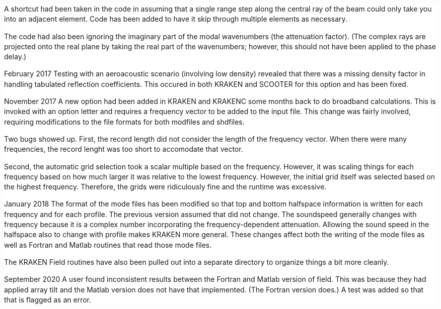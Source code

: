 A shortcut
had been taken in the code in assuming that a single range step along
the central ray of the beam could only take you into an adjacent
element. Code has been added to have it skip through multiple elements
as necessary.

The code had also been ignoring the imaginary part of the modal wavenumbers (the attenuation factor). (The
complex rays are projected onto the real plane by taking the real part
of the wavenumbers; however, this should not have been applied to the
phase delay.)

February 2017
Testing with an aeroacoustic scenario (involving low density) revealed
that there was a missing density factor in handling tabulated
reflection coefficients. This occured in both KRAKEN and SCOOTER for
this option and has been fixed.

November 2017
A new option had been added in KRAKEN and KRAKENC some months back to
do broadband calculations. This is invoked with an option letter and
requires a frequency vector to be added to the input file. This change
was fairly involved, requiring modifications to the file formats for
both modfiles and shdfiles.

Two bugs showed up. First, the record length did not consider the
length of the frequency vector. When there were many frequencies, the
record lenght was too short to accomodate that vector.

Second, the automatic grid selection took a scalar multiple based on
the frequency. However, it was scaling things for each frequency based
on how much larger it was relative to the lowest frequency. However,
the initial grid itself was selected based on the highest
frequency. Therefore, the grids were ridiculously fine and the runtime
was excessive.

January 2018
The format of the mode files has been modified so that top and bottom
halfspace information is written for each frequency and for each
profile. The previous version assumed that did not change. The
soundspeed generally changes with frequency because it is a complex
number incorporating the frequency-dependent attenuation. Allowing the
sound speed in the halfspace also to change with profile makes KRAKEN
more general. These changes affect both the writing of the mode files
as well as Fortran and Matlab routines that read those mode files.

The KRAKEN Field routines have also been pulled out into a separate
directory to organize things a bit more cleanly.

September 2020
A user found inconsistent results between the Fortran and Matlab
version of field. This was because they had applied array tilt and the
Matlab version does not have that implemented. (The Fortran version does.) A test was added so
that that is flagged as an error.
